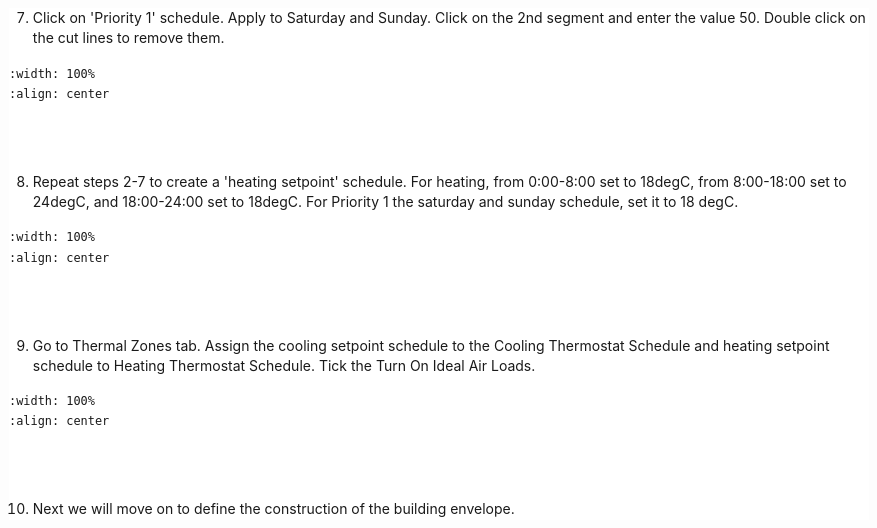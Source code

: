 7. Click on 'Priority 1' schedule. Apply to Saturday and Sunday. Click on the 2nd segment and enter the value 50. Double click on the cut lines to remove them.
```{image} ../_static/shoebox3/shoe3_19.png
:width: 100%
:align: center
```
<br/><br/>

8. Repeat steps 2-7 to create a 'heating setpoint' schedule. For heating, from 0:00-8:00 set to 18degC, from 8:00-18:00 set to 24degC, and 18:00-24:00 set to 18degC. For Priority 1 the saturday and sunday schedule, set it to 18 degC.
```{image} ../_static/shoebox3/shoe3_20.png
:width: 100%
:align: center
```
<br/><br/>

9. Go to Thermal Zones tab. Assign the cooling setpoint schedule to the Cooling Thermostat Schedule and heating setpoint schedule to Heating Thermostat Schedule. Tick the Turn On Ideal Air Loads.
```{image} ../_static/shoebox3/shoe3_21.png
:width: 100%
:align: center
```
<br/><br/>

10. Next we will move on to define the construction of the building envelope. 
